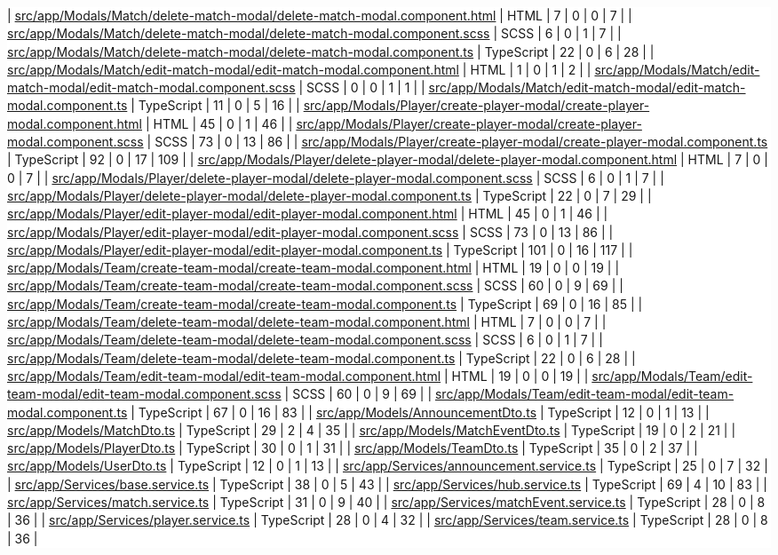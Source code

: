 | [src/app/Modals/Match/delete-match-modal/delete-match-modal.component.html](/src/app/Modals/Match/delete-match-modal/delete-match-modal.component.html) | HTML | 7 | 0 | 0 | 7 |
| [src/app/Modals/Match/delete-match-modal/delete-match-modal.component.scss](/src/app/Modals/Match/delete-match-modal/delete-match-modal.component.scss) | SCSS | 6 | 0 | 1 | 7 |
| [src/app/Modals/Match/delete-match-modal/delete-match-modal.component.ts](/src/app/Modals/Match/delete-match-modal/delete-match-modal.component.ts) | TypeScript | 22 | 0 | 6 | 28 |
| [src/app/Modals/Match/edit-match-modal/edit-match-modal.component.html](/src/app/Modals/Match/edit-match-modal/edit-match-modal.component.html) | HTML | 1 | 0 | 1 | 2 |
| [src/app/Modals/Match/edit-match-modal/edit-match-modal.component.scss](/src/app/Modals/Match/edit-match-modal/edit-match-modal.component.scss) | SCSS | 0 | 0 | 1 | 1 |
| [src/app/Modals/Match/edit-match-modal/edit-match-modal.component.ts](/src/app/Modals/Match/edit-match-modal/edit-match-modal.component.ts) | TypeScript | 11 | 0 | 5 | 16 |
| [src/app/Modals/Player/create-player-modal/create-player-modal.component.html](/src/app/Modals/Player/create-player-modal/create-player-modal.component.html) | HTML | 45 | 0 | 1 | 46 |
| [src/app/Modals/Player/create-player-modal/create-player-modal.component.scss](/src/app/Modals/Player/create-player-modal/create-player-modal.component.scss) | SCSS | 73 | 0 | 13 | 86 |
| [src/app/Modals/Player/create-player-modal/create-player-modal.component.ts](/src/app/Modals/Player/create-player-modal/create-player-modal.component.ts) | TypeScript | 92 | 0 | 17 | 109 |
| [src/app/Modals/Player/delete-player-modal/delete-player-modal.component.html](/src/app/Modals/Player/delete-player-modal/delete-player-modal.component.html) | HTML | 7 | 0 | 0 | 7 |
| [src/app/Modals/Player/delete-player-modal/delete-player-modal.component.scss](/src/app/Modals/Player/delete-player-modal/delete-player-modal.component.scss) | SCSS | 6 | 0 | 1 | 7 |
| [src/app/Modals/Player/delete-player-modal/delete-player-modal.component.ts](/src/app/Modals/Player/delete-player-modal/delete-player-modal.component.ts) | TypeScript | 22 | 0 | 7 | 29 |
| [src/app/Modals/Player/edit-player-modal/edit-player-modal.component.html](/src/app/Modals/Player/edit-player-modal/edit-player-modal.component.html) | HTML | 45 | 0 | 1 | 46 |
| [src/app/Modals/Player/edit-player-modal/edit-player-modal.component.scss](/src/app/Modals/Player/edit-player-modal/edit-player-modal.component.scss) | SCSS | 73 | 0 | 13 | 86 |
| [src/app/Modals/Player/edit-player-modal/edit-player-modal.component.ts](/src/app/Modals/Player/edit-player-modal/edit-player-modal.component.ts) | TypeScript | 101 | 0 | 16 | 117 |
| [src/app/Modals/Team/create-team-modal/create-team-modal.component.html](/src/app/Modals/Team/create-team-modal/create-team-modal.component.html) | HTML | 19 | 0 | 0 | 19 |
| [src/app/Modals/Team/create-team-modal/create-team-modal.component.scss](/src/app/Modals/Team/create-team-modal/create-team-modal.component.scss) | SCSS | 60 | 0 | 9 | 69 |
| [src/app/Modals/Team/create-team-modal/create-team-modal.component.ts](/src/app/Modals/Team/create-team-modal/create-team-modal.component.ts) | TypeScript | 69 | 0 | 16 | 85 |
| [src/app/Modals/Team/delete-team-modal/delete-team-modal.component.html](/src/app/Modals/Team/delete-team-modal/delete-team-modal.component.html) | HTML | 7 | 0 | 0 | 7 |
| [src/app/Modals/Team/delete-team-modal/delete-team-modal.component.scss](/src/app/Modals/Team/delete-team-modal/delete-team-modal.component.scss) | SCSS | 6 | 0 | 1 | 7 |
| [src/app/Modals/Team/delete-team-modal/delete-team-modal.component.ts](/src/app/Modals/Team/delete-team-modal/delete-team-modal.component.ts) | TypeScript | 22 | 0 | 6 | 28 |
| [src/app/Modals/Team/edit-team-modal/edit-team-modal.component.html](/src/app/Modals/Team/edit-team-modal/edit-team-modal.component.html) | HTML | 19 | 0 | 0 | 19 |
| [src/app/Modals/Team/edit-team-modal/edit-team-modal.component.scss](/src/app/Modals/Team/edit-team-modal/edit-team-modal.component.scss) | SCSS | 60 | 0 | 9 | 69 |
| [src/app/Modals/Team/edit-team-modal/edit-team-modal.component.ts](/src/app/Modals/Team/edit-team-modal/edit-team-modal.component.ts) | TypeScript | 67 | 0 | 16 | 83 |
| [src/app/Models/AnnouncementDto.ts](/src/app/Models/AnnouncementDto.ts) | TypeScript | 12 | 0 | 1 | 13 |
| [src/app/Models/MatchDto.ts](/src/app/Models/MatchDto.ts) | TypeScript | 29 | 2 | 4 | 35 |
| [src/app/Models/MatchEventDto.ts](/src/app/Models/MatchEventDto.ts) | TypeScript | 19 | 0 | 2 | 21 |
| [src/app/Models/PlayerDto.ts](/src/app/Models/PlayerDto.ts) | TypeScript | 30 | 0 | 1 | 31 |
| [src/app/Models/TeamDto.ts](/src/app/Models/TeamDto.ts) | TypeScript | 35 | 0 | 2 | 37 |
| [src/app/Models/UserDto.ts](/src/app/Models/UserDto.ts) | TypeScript | 12 | 0 | 1 | 13 |
| [src/app/Services/announcement.service.ts](/src/app/Services/announcement.service.ts) | TypeScript | 25 | 0 | 7 | 32 |
| [src/app/Services/base.service.ts](/src/app/Services/base.service.ts) | TypeScript | 38 | 0 | 5 | 43 |
| [src/app/Services/hub.service.ts](/src/app/Services/hub.service.ts) | TypeScript | 69 | 4 | 10 | 83 |
| [src/app/Services/match.service.ts](/src/app/Services/match.service.ts) | TypeScript | 31 | 0 | 9 | 40 |
| [src/app/Services/matchEvent.service.ts](/src/app/Services/matchEvent.service.ts) | TypeScript | 28 | 0 | 8 | 36 |
| [src/app/Services/player.service.ts](/src/app/Services/player.service.ts) | TypeScript | 28 | 0 | 4 | 32 |
| [src/app/Services/team.service.ts](/src/app/Services/team.service.ts) | TypeScript | 28 | 0 | 8 | 36 |